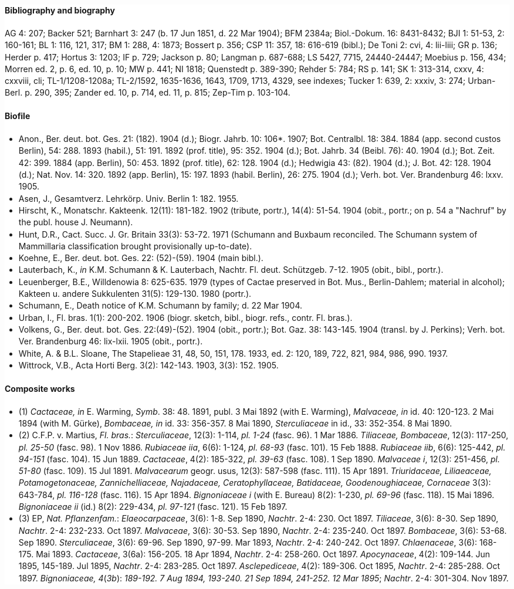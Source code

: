 #### Bibliography and biography

AG 4: 207; Backer 521; Barnhart 3: 247 (b. 17 Jun 1851, d. 22 Mar 1904); BFM 2384a; Biol.-Dokum. 16: 8431-8432; BJI 1: 51-53, 2: 160-161; BL 1: 116, 121, 317; BM 1: 288, 4: 1873; Bossert p. 356; CSP 11: 357, 18: 616-619 (bibl.); De Toni 2: cvi, 4: lii-liii; GR p. 136; Herder p. 417; Hortus 3: 1203; IF p. 729; Jackson p. 80; Langman p. 687-688; LS 5427, 7715, 24440-24447; Moebius p. 156, 434; Morren ed. 2, p. 6, ed. 10, p. 10; MW p. 441; NI 1818; Quenstedt p. 389-390; Rehder 5: 784; RS p. 141; SK 1: 313-314, cxxv, 4: cxxviii, cli; TL-1/1208-1208a; TL-2/1592, 1635-1636, 1643, 1709, 1713, 4329, see indexes; Tucker 1: 639, 2: xxxiv, 3: 274; Urban-Berl. p. 290, 395; Zander ed. 10, p. 714, ed. 11, p. 815; Zep-Tim p. 103-104.

#### Biofile

- Anon., Ber. deut. bot. Ges. 21: (182). 1904 (d.); Biogr. Jahrb. 10: 106\*. 1907; Bot. Centralbl. 18: 384. 1884 (app. second custos Berlin), 54: 288. 1893 (habil.), 51: 191. 1892 (prof. title), 95: 352. 1904 (d.); Bot. Jahrb. 34 (Beibl. 76): 40. 1904 (d.); Bot. Zeit. 42: 399. 1884 (app. Berlin), 50: 453. 1892 (prof. title), 62: 128. 1904 (d.); Hedwigia 43: (82). 1904 (d.); J. Bot. 42: 128. 1904 (d.); Nat. Nov. 14: 320. 1892 (app. Berlin), 15: 197. 1893 (habil. Berlin), 26: 275. 1904 (d.); Verh. bot. Ver. Brandenburg 46: lxxv. 1905.
- Asen, J., Gesamtverz. Lehrkörp. Univ. Berlin 1: 182. 1955.
- Hirscht, K., Monatschr. Kakteenk. 12(11): 181-182. 1902 (tribute, portr.), 14(4): 51-54. 1904 (obit., portr.; on p. 54 a "Nachruf" by the publ. house J. Neumann).
- Hunt, D.R., Cact. Succ. J. Gr. Britain 33(3): 53-72. 1971 (Schumann and Buxbaum reconciled. The Schumann system of Mammillaria classification brought provisionally up-to-date).
- Koehne, E., Ber. deut. bot. Ges. 22: (52)-(59). 1904 (main bibl.).
- Lauterbach, K., *in* K.M. Schumann & K. Lauterbach, Nachtr. Fl. deut. Schützgeb. 7-12. 1905 (obit., bibl., portr.).
- Leuenberger, B.E., Willdenowia 8: 625-635. 1979 (types of Cactae preserved in Bot. Mus., Berlin-Dahlem; material in alcohol); Kakteen u. andere Sukkulenten 31(5): 129-130. 1980 (portr.).
- Schumann, E., Death notice of K.M. Schumann by family; d. 22 Mar 1904.
- Urban, I., Fl. bras. 1(1): 200-202. 1906 (biogr. sketch, bibl., biogr. refs., contr. Fl. bras.).
- Volkens, G., Ber. deut. bot. Ges. 22:(49)-(52). 1904 (obit., portr.); Bot. Gaz. 38: 143-145. 1904 (transl. by J. Perkins); Verh. bot. Ver. Brandenburg 46: lix-lxii. 1905 (obit., portr.).
- White, A. & B.L. Sloane, The Stapelieae 31, 48, 50, 151, 178. 1933, ed. 2: 120, 189, 722, 821, 984, 986, 990. 1937.
- Wittrock, V.B., Acta Horti Berg. 3(2): 142-143. 1903, 3(3): 152. 1905.

#### Composite works

- (1) *Cactaceae, in* E. Warming, *Symb*. 38: 48. 1891, publ. 3 Mai 1892 (with E. Warming), *Malvaceae, in* id. 40: 120-123. 2 Mai 1894 (with M. Gürke), *Bombaceae, in* id. 33: 356-357. 8 Mai 1890, *Sterculiaceae* in id., 33: 352-354. 8 Mai 1890.
- (2) C.F.P. v. Martius, *Fl. bras.*:
*Sterculiaceae*, 12(3): 1-114, *pl. 1-24* (fasc. 96). 1 Mar 1886.
*Tiliaceae, Bombaceae*, 12(3): 117-250, *pl. 25-50* (fasc. 98). 1 Nov 1886. *Rubiaceae iia*, 6(6): 1-124, *pl. 68-93* (fasc. 101). 15 Feb 1888. *Rubiaceae iib*, 6(6): 125-442, *pl. 94-151* (fasc. 104). 15 Jun 1889. *Cactaceae*, 4(2): 185-322, *pl. 39-63* (fasc. 108). 1 Sep 1890. *Malvaceae i*, 12(3): 251-456, *pl. 51-80* (fasc. 109). 15 Jul 1891. *Malvacearum* geogr. usus, 12(3): 587-598 (fasc. 111). 15 Apr 1891.
*Triuridaceae, Liliaeaceae, Potamogetonaceae, Zannichelliaceae, Najadaceae, Ceratophyllaceae, Batidaceae, Goodenoughiaceae, Cornaceae* 3(3): 643-784, *pl. 116-128* (fasc. 116). 15 Apr 1894.
*Bignoniaceae i* (with E. Bureau) 8(2): 1-230, *pl. 69-96* (fasc. 118). 15 Mai 1896. *Bignoniaceae ii* (id.) 8(2): 229-434, *pl. 97-121* (fasc. 121). 15 Feb 1897.
- (3) EP, *Nat. Pflanzenfam.*:
*Elaeocarpaceae*, 3(6): 1-8. Sep 1890, *Nachtr*. 2-4: 230. Oct 1897. *Tiliaceae*, 3(6): 8-30. Sep 1890, *Nachtr*. 2-4: 232-233. Oct 1897. *Malvaceae*, 3(6): 30-53. Sep 1890, *Nachtr*. 2-4: 235-240. Oct 1897. *Bombaceae*, 3(6): 53-68. Sep 1890.
*Sterculiaceae*, 3(6): 69-96. Sep 1890, 97-99. Mar 1893, *Nachtr*. 2-4: 240-242. Oct 1897. *Chlaenaceae*, 3(6): 168-175. Mai 1893.
*Cactaceae*, 3(6a): 156-205. 18 Apr 1894, *Nachtr*. 2-4: 258-260. Oct 1897. *Apocynaceae*, 4(2): 109-144. Jun 1895, 145-189. Jul 1895, *Nachtr*. 2-4: 283-285. Oct 1897.
*Asclepediceae*, 4(2): 189-306. Oct 1895, *Nachtr*. 2-4: 285-288. Oct 1897. *Bignoniaceae, 4*(*3b*): *189-192. 7 Aug 1894, 193-240. 21 Sep 1894, 241-252. 12 Mar 1895*; *Nachtr*. 2-4: 301-304. Nov 1897.